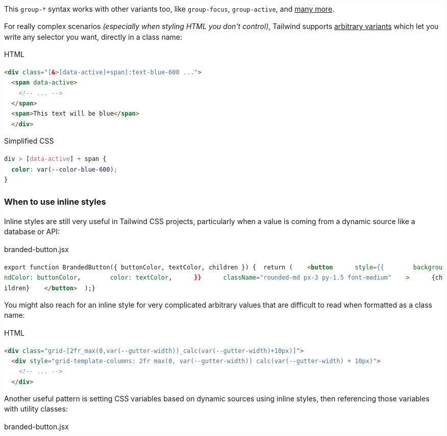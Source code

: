 This `group-*` syntax works with other variants too, like `group-focus`, `group-active`, and [many more](https://tailwindcss.com/docs/hover-focus-and-other-states#styling-based-on-parent-state).


For really complex scenarios *(especially when styling HTML you don't control)*, Tailwind supports [arbitrary variants](https://tailwindcss.com/docs/adding-custom-styles#arbitrary-variants) which let you write any selector you want, directly in a class name:

HTML

```html
<div class="[&>[data-active]+span]:text-blue-600 ...">
  <span data-active>
    <!-- ... -->
  </span>
  <span>This text will be blue</span>
  </div>
```

Simplified CSS

```css
div > [data-active] + span {
  color: var(--color-blue-600);
}
```


### When to use inline styles


Inline styles are still very useful in Tailwind CSS projects, particularly when a value is coming from a dynamic source like a database or API:

branded-button.jsx

```html
export function BrandedButton({ buttonColor, textColor, children }) {  return (    <button      style={{        backgroundColor: buttonColor,        color: textColor,      }}      className="rounded-md px-3 py-1.5 font-medium"    >      {children}    </button>  );}
```


You might also reach for an inline style for very complicated arbitrary values that are difficult to read when formatted as a class name:

HTML

```html
<div class="grid-[2fr_max(0,var(--gutter-width))_calc(var(--gutter-width)+10px)]">
  <div style="grid-template-columns: 2fr max(0, var(--gutter-width)) calc(var(--gutter-width) + 10px)">
    <!-- ... -->
  </div>
```


Another useful pattern is setting CSS variables based on dynamic sources using inline styles, then referencing those variables with utility classes:

branded-button.jsx
